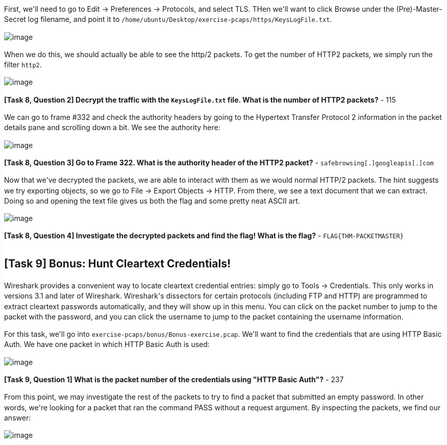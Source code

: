 First, we'll need to go to Edit -> Preferences -> Protocols, and select TLS. THen we'll want to click Browse under the (Pre)-Master-Secret log filename, and point it to `/home/ubuntu/Desktop/exercise-pcaps/https/KeysLogFile.txt`.

![image](https://github.com/user-attachments/assets/e6cee402-186c-4303-aaf0-001a0d1fcb59)

When we do this, we should actually be able to see the http/2 packets. To get the number of HTTP2 packets, we simply run the filter `http2`.

![image](https://github.com/user-attachments/assets/01be3e40-f2f3-45e1-9106-ab864bf61ad6)

**[Task 8, Question 2] Decrypt the traffic with the `KeysLogFile.txt` file. What is the number of HTTP2 packets?** - 115

We can go to frame #332 and check the authority headers by going to the Hypertext Transfer Protocol 2 information in the packet details pane and scrolling down a bit. We see the authority here:

![image](https://github.com/user-attachments/assets/56869ea8-bc4a-4394-85a2-d14a1af6df05)

**[Task 8, Question 3] Go to Frame 322. What is the authority header of the HTTP2 packet?** - `safebrowsing[.]googleapis[.]com`

Now that we've decrypted the packets, we are able to interact with them as we would normal HTTP/2 packets. The hint suggests we try exporting objects, so we go to File -> Export Objects -> HTTP. From there, we see a text document that we can extract. Doing so and opening the text file gives us both the flag and some pretty neat ASCII art.

![image](https://github.com/user-attachments/assets/895fc657-769a-40f9-b049-493cf745a0be)

**[Task 8, Question 4] Investigate the decrypted packets and find the flag! What is the flag?** - `FLAG{THM-PACKETMASTER}`

## [Task 9] Bonus: Hunt Cleartext Credentials!

Wireshark provides a convenient way to locate cleartext credential entries: simply go to Tools -> Credentials. This only works in versions 3.1 and later of Wireshark. Wireshark's dissectors for certain protocols (including FTP and HTTP) are programmed to extract cleartext passwords automatically, and they will show up in this menu. You can click on the packet number to jump to the packet with the password, and you can click the username to jump to the packet containing the username information.

For this task, we'll go into `exercise-pcaps/bonus/Bonus-exercise.pcap`. We'll want to find the credentials that are using HTTP Basic Auth. We have one packet in which HTTP Basic Auth is used:

![image](https://github.com/user-attachments/assets/a424a5c2-a931-4f71-863d-5dad6fb7d3da)

**[Task 9, Question 1] What is the packet number of the credentials using "HTTP Basic Auth"?** - 237

From this point, we may investigate the rest of the packets to try to find a packet that submitted an empty password. In other words, we're looking for a packet that ran the command PASS without a request argument. By inspecting the packets, we find our answer:

![image](https://github.com/user-attachments/assets/e15a57d7-2308-4457-a2f6-3ee016dead12)
